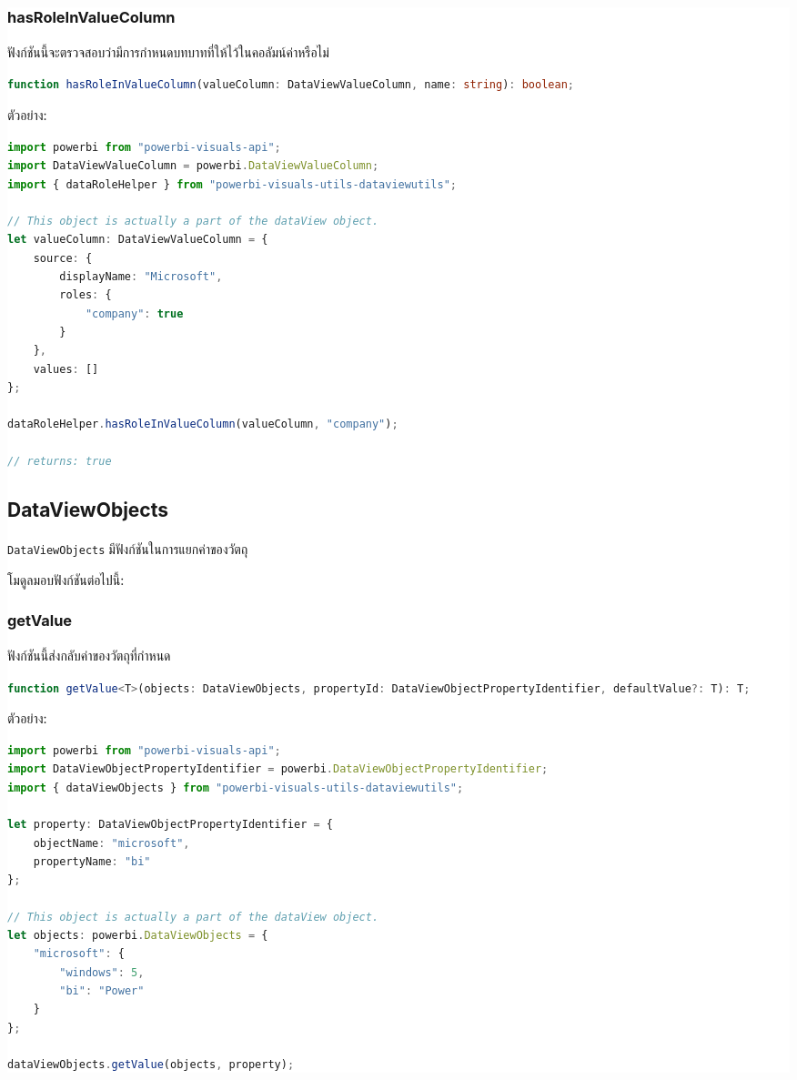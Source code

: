 ### <a name="hasroleinvaluecolumn"></a>hasRoleInValueColumn

ฟังก์ชันนี้จะตรวจสอบว่ามีการกำหนดบทบาทที่ให้ไว้ในคอลัมน์ค่าหรือไม่

```typescript
function hasRoleInValueColumn(valueColumn: DataViewValueColumn, name: string): boolean;
```

ตัวอย่าง:

```typescript
import powerbi from "powerbi-visuals-api";
import DataViewValueColumn = powerbi.DataViewValueColumn;
import { dataRoleHelper } from "powerbi-visuals-utils-dataviewutils";

// This object is actually a part of the dataView object.
let valueColumn: DataViewValueColumn = {
    source: {
        displayName: "Microsoft",
        roles: {
            "company": true
        }
    },
    values: []
};

dataRoleHelper.hasRoleInValueColumn(valueColumn, "company");

// returns: true
```

## <a name="dataviewobjects"></a>DataViewObjects

`DataViewObjects` มีฟังก์ชันในการแยกค่าของวัตถุ

โมดูลมอบฟังก์ชันต่อไปนี้:

### <a name="getvalue"></a>getValue

ฟังก์ชันนี้ส่งกลับค่าของวัตถุที่กำหนด

```typescript
function getValue<T>(objects: DataViewObjects, propertyId: DataViewObjectPropertyIdentifier, defaultValue?: T): T;
```

ตัวอย่าง:

```typescript
import powerbi from "powerbi-visuals-api";
import DataViewObjectPropertyIdentifier = powerbi.DataViewObjectPropertyIdentifier;
import { dataViewObjects } from "powerbi-visuals-utils-dataviewutils";

let property: DataViewObjectPropertyIdentifier = {
    objectName: "microsoft",
    propertyName: "bi"
};

// This object is actually a part of the dataView object.
let objects: powerbi.DataViewObjects = {
    "microsoft": {
        "windows": 5,
        "bi": "Power"
    }
};

dataViewObjects.getValue(objects, property);

```